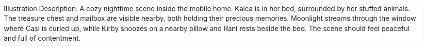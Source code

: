 Illustration Description: A cozy nighttime scene inside the mobile home. Kalea is in her bed, surrounded by her stuffed animals. The treasure chest and mailbox are visible nearby, both holding their precious memories. Moonlight streams through the window where Casi is curled up, while Kirby snoozes on a nearby pillow and Rani rests beside the bed. The scene should feel peaceful and full of contentment.
